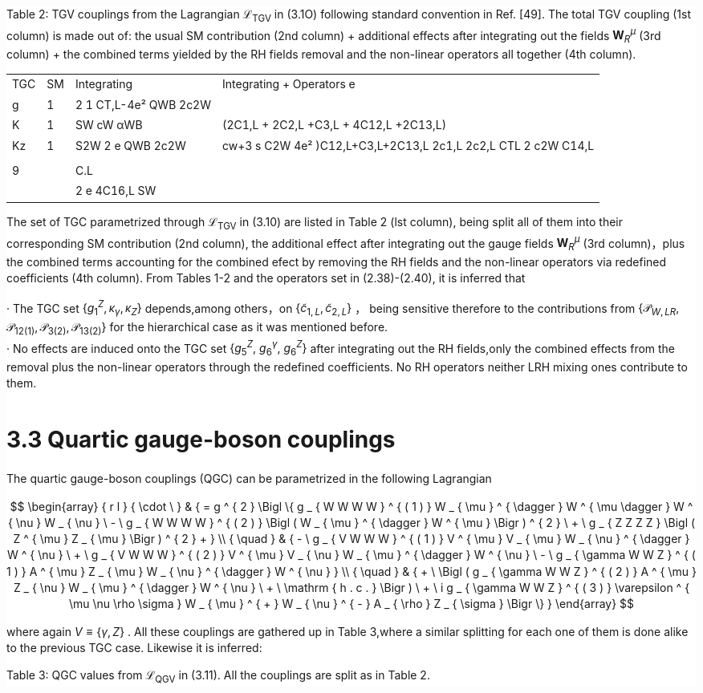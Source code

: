
Table 2: TGV couplings from the Lagrangian ${ \mathcal { L } } _ { \mathsf { T G V } }$ in (3.1O) following standard convention in Ref. [49]. The total TGV coupling (1st column) is made out of: the usual SM contribution (2nd column) $+$ additional effects after integrating out the fields $\boldsymbol { W } _ { R } ^ { \mu }$ (3rd column) $+$ the combined terms yielded by the RH fields removal and the non-linear operators all together (4th column).   

<html><body><table><tr><td>TGC</td><td>SM</td><td>Integrating</td><td colspan="3">Integrating + Operators e</td></tr><tr><td>g</td><td>1</td><td colspan="3">2 1 CT,L-4e² QWB 2c2W</td></tr><tr><td>K</td><td>1</td><td>SW cW αWB</td><td colspan="3">(2C1,L + 2C2,L +C3,L + 4C12,L +2C13,L)</td></tr><tr><td>Kz</td><td>1</td><td>S2W 2 e QWB 2c2W</td><td colspan="3">cw+3 s C2W 4e² )C12,L+C3,L+2C13,L 2c1,L 2c2,L CTL 2 c2W C14,L</td></tr><tr><td></td><td></td><td colspan="3"></td></tr><tr><td>9</td><td></td><td colspan="3">C.L</td></tr><tr><td></td><td></td><td colspan="3">2 e 4C16,L SW</td></tr></table></body></html>

The set of TGC parametrized through ${ \mathcal { L } } _ { \mathrm { T G V } }$ in (3.10) are listed in Table 2 (lst column), being split all of them into their corresponding SM contribution (2nd column), the additional effect after integrating out the gauge fields $\boldsymbol { W } _ { R } ^ { \mu }$ (3rd column)，plus the combined terms accounting for the combined efect by removing the RH fields and the non-linear operators via redefined coefficients (4th column). From Tables 1-2 and the operators set in (2.38)-(2.40), it is inferred that

· The TGC set $\{ g _ { 1 } ^ { Z } , \kappa _ { \gamma } , \kappa _ { Z } \}$ depends,among others，on $\left\{ \tilde { c } _ { 1 , L } , \tilde { c } _ { 2 , L } \right\}$ ， being sensitive therefore to the contributions from $\{ \mathcal { P } _ { W , L R } , \mathcal { P } _ { 1 2 ( 1 ) } , \mathcal { P } _ { 3 ( 2 ) } , \mathcal { P } _ { 1 3 ( 2 ) } \}$ for the hierarchical case as it was mentioned before.   
· No effects are induced onto the TGC set $\{ g _ { 5 } ^ { Z } , ~ g _ { 6 } ^ { \gamma } , ~ g _ { 6 } ^ { Z } \}$ after integrating out the RH fields,only the combined effects from the removal plus the non-linear operators through the redefined coefficients. No RH operators neither LRH mixing ones contribute to them.

# 3.3 Quartic gauge-boson couplings

The quartic gauge-boson couplings (QGC) can be parametrized in the following Lagrangian

$$
\begin{array} { r l } { \cdot \ } & { = g ^ { 2 } \Bigl \{ g _ { W W W W } ^ { ( 1 ) } W _ { \mu } ^ { \dagger } W ^ { \mu \dagger } W ^ { \nu } W _ { \nu } \ - \ g _ { W W W W } ^ { ( 2 ) } \Bigl ( W _ { \mu } ^ { \dagger } W ^ { \mu } \Bigr ) ^ { 2 } \ + \ g _ { Z Z Z Z } \Bigl ( Z ^ { \mu } Z _ { \mu } \Bigr ) ^ { 2 } + } \\ { \quad } & { - \ g _ { V W W W } ^ { ( 1 ) } V ^ { \mu } V _ { \mu } W _ { \nu } ^ { \dagger } W ^ { \nu } \ + \ g _ { V W W W } ^ { ( 2 ) } V ^ { \mu } V _ { \nu } W _ { \mu } ^ { \dagger } W ^ { \nu } \ - \ g _ { \gamma W W Z } ^ { ( 1 ) } A ^ { \mu } Z _ { \mu } W _ { \nu } ^ { \dagger } W ^ { \nu } } \\ { \quad } & { + \ \Bigl ( g _ { \gamma W W Z } ^ { ( 2 ) } A ^ { \mu } Z _ { \nu } W _ { \mu } ^ { \dagger } W ^ { \nu } \ + \ \mathrm { h . c . } \Bigr ) \ + \ i g _ { \gamma W W Z } ^ { ( 3 ) } \varepsilon ^ { \mu \nu \rho \sigma } W _ { \mu } ^ { + } W _ { \nu } ^ { - } A _ { \rho } Z _ { \sigma } \Bigr \} } \end{array}
$$

where again $V \equiv \{ \gamma , Z \}$ . All these couplings are gathered up in Table 3,where a similar splitting for each one of them is done alike to the previous TGC case. Likewise it is inferred:

Table 3: QGC values from ${ \mathcal { L } } _ { \mathsf { Q G V } }$ in (3.11). All the couplings are split as in Table 2.   
